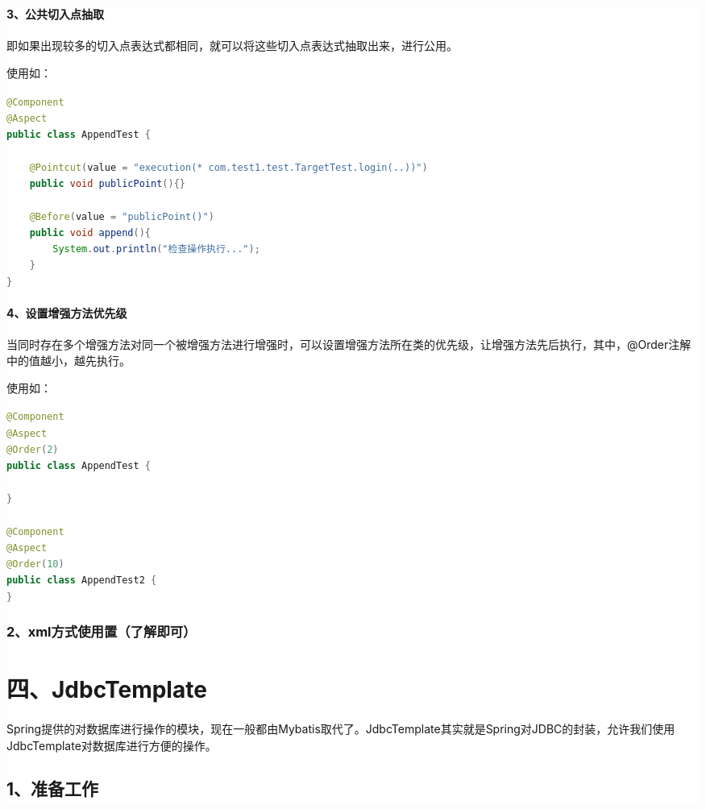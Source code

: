 

#### 3、公共切入点抽取

即如果出现较多的切入点表达式都相同，就可以将这些切入点表达式抽取出来，进行公用。

使用如：

```java
@Component
@Aspect
public class AppendTest {
    
    @Pointcut(value = "execution(* com.test1.test.TargetTest.login(..))")
    public void publicPoint(){}

    @Before(value = "publicPoint()")
    public void append(){
        System.out.println("检查操作执行...");
    }
}
```

#### 4、设置增强方法优先级

当同时存在多个增强方法对同一个被增强方法进行增强时，可以设置增强方法所在类的优先级，让增强方法先后执行，其中，@Order注解中的值越小，越先执行。

使用如：

```java
@Component
@Aspect
@Order(2)
public class AppendTest {

}

@Component
@Aspect
@Order(10)
public class AppendTest2 {
}
```



### 2、xml方式使用置（了解即可）



# 四、JdbcTemplate

Spring提供的对数据库进行操作的模块，现在一般都由Mybatis取代了。JdbcTemplate其实就是Spring对JDBC的封装，允许我们使用JdbcTemplate对数据库进行方便的操作。

## 1、准备工作
